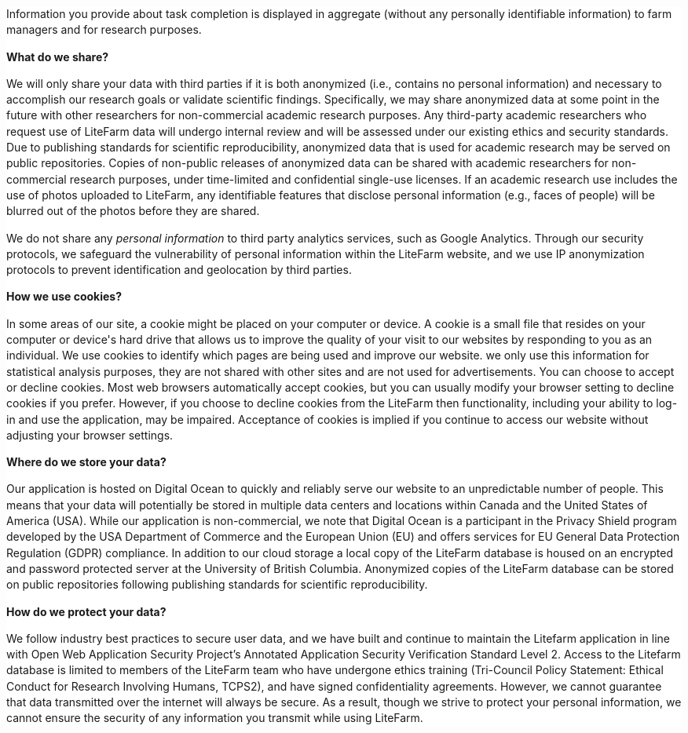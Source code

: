 Information you provide about task completion is displayed in aggregate (without any personally identifiable information) to farm managers and for research purposes.

**What do we share?**

We will only share your data with third parties if it is both anonymized (i.e., contains no personal information) and necessary to accomplish our research goals or validate scientific findings. Specifically, we may share anonymized data at some point in the future with other researchers for non-commercial academic research purposes. Any third-party academic researchers who request use of LiteFarm data will undergo internal review and will be assessed under our existing ethics and security standards. Due to publishing standards for scientific reproducibility, anonymized data that is used for academic research may be served on public repositories. Copies of non-public releases of anonymized data can be shared with academic researchers for non-commercial research purposes, under time-limited and confidential single-use licenses. If an academic research use includes the use of photos uploaded to LiteFarm, any identifiable features that disclose personal information (e.g., faces of people) will be blurred out of the photos before they are shared.

We do not share any _personal information_ to third party analytics services, such as Google Analytics. Through our security protocols, we safeguard the vulnerability of personal information within the LiteFarm website, and we use IP anonymization protocols to prevent identification and geolocation by third parties.

**How we use cookies?**

In some areas of our site, a cookie might be placed on your computer or device. A cookie is a small file that resides on your computer or device's hard drive that allows us to improve the quality of your visit to our websites by responding to you as an individual. We use cookies to identify which pages are being used and improve our website. we only use this information for statistical analysis purposes, they are not shared with other sites and are not used for advertisements. You can choose to accept or decline cookies. Most web browsers automatically accept cookies, but you can usually modify your browser setting to decline cookies if you prefer. However, if you choose to decline cookies from the LiteFarm then functionality, including your ability to log-in and use the application, may be impaired. Acceptance of cookies is implied if you continue to access our website without adjusting your browser settings.

**Where do we store your data?**

Our application is hosted on Digital Ocean to quickly and reliably serve our website to an unpredictable number of people. This means that your data will potentially be stored in multiple data centers and locations within Canada and the United States of America (USA). While our application is non-commercial, we note that Digital Ocean is a participant in the Privacy Shield program developed by the USA Department of Commerce and the European Union (EU) and offers services for EU General Data Protection Regulation (GDPR) compliance. In addition to our cloud storage a local copy of the LiteFarm database is housed on an encrypted and password protected server at the University of British Columbia. Anonymized copies of the LiteFarm database can be stored on public repositories following publishing standards for scientific reproducibility.

**How do we protect your data?**

We follow industry best practices to secure user data, and we have built and continue to maintain the Litefarm application in line with Open Web Application Security Project’s Annotated Application Security Verification Standard Level 2. Access to the Litefarm database is limited to members of the LiteFarm team who have undergone ethics training (Tri-Council Policy Statement: Ethical Conduct for Research Involving Humans, TCPS2), and have signed confidentiality agreements. However, we cannot guarantee that data transmitted over the internet will always be secure. As a result, though we strive to protect your personal information, we cannot ensure the security of any information you transmit while using LiteFarm.
